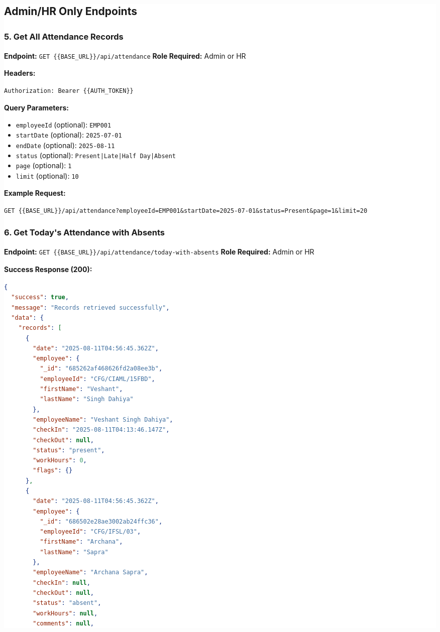 ## Admin/HR Only Endpoints

### 5. Get All Attendance Records
**Endpoint:** `GET {{BASE_URL}}/api/attendance`
**Role Required:** Admin or HR

**Headers:**
```
Authorization: Bearer {{AUTH_TOKEN}}
```

**Query Parameters:**
- `employeeId` (optional): `EMP001`
- `startDate` (optional): `2025-07-01`
- `endDate` (optional): `2025-08-11`
- `status` (optional): `Present|Late|Half Day|Absent`
- `page` (optional): `1`
- `limit` (optional): `10`

**Example Request:**
```
GET {{BASE_URL}}/api/attendance?employeeId=EMP001&startDate=2025-07-01&status=Present&page=1&limit=20
```

### 6. Get Today's Attendance with Absents
**Endpoint:** `GET {{BASE_URL}}/api/attendance/today-with-absents`
**Role Required:** Admin or HR

**Success Response (200):**
```json
{
  "success": true,
  "message": "Records retrieved successfully",
  "data": {
    "records": [
      {
        "date": "2025-08-11T04:56:45.362Z",
        "employee": {
          "_id": "685262af468626fd2a08ee3b",
          "employeeId": "CFG/CIAML/15FBD",
          "firstName": "Veshant",
          "lastName": "Singh Dahiya"
        },
        "employeeName": "Veshant Singh Dahiya",
        "checkIn": "2025-08-11T04:13:46.147Z",
        "checkOut": null,
        "status": "present",
        "workHours": 0,
        "flags": {}
      },
      {
        "date": "2025-08-11T04:56:45.362Z",
        "employee": {
          "_id": "686502e28ae3002ab24ffc36",
          "employeeId": "CFG/IFSL/03",
          "firstName": "Archana",
          "lastName": "Sapra"
        },
        "employeeName": "Archana Sapra",
        "checkIn": null,
        "checkOut": null,
        "status": "absent",
        "workHours": null,
        "comments": null,
```